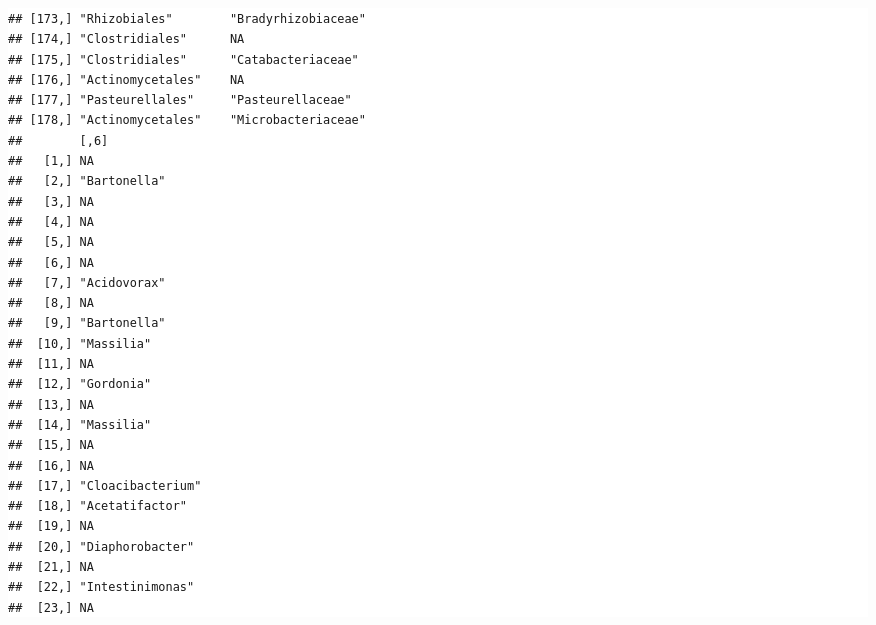     ## [173,] "Rhizobiales"        "Bradyrhizobiaceae"   
    ## [174,] "Clostridiales"      NA                    
    ## [175,] "Clostridiales"      "Catabacteriaceae"    
    ## [176,] "Actinomycetales"    NA                    
    ## [177,] "Pasteurellales"     "Pasteurellaceae"     
    ## [178,] "Actinomycetales"    "Microbacteriaceae"   
    ##        [,6]                       
    ##   [1,] NA                         
    ##   [2,] "Bartonella"               
    ##   [3,] NA                         
    ##   [4,] NA                         
    ##   [5,] NA                         
    ##   [6,] NA                         
    ##   [7,] "Acidovorax"               
    ##   [8,] NA                         
    ##   [9,] "Bartonella"               
    ##  [10,] "Massilia"                 
    ##  [11,] NA                         
    ##  [12,] "Gordonia"                 
    ##  [13,] NA                         
    ##  [14,] "Massilia"                 
    ##  [15,] NA                         
    ##  [16,] NA                         
    ##  [17,] "Cloacibacterium"          
    ##  [18,] "Acetatifactor"            
    ##  [19,] NA                         
    ##  [20,] "Diaphorobacter"           
    ##  [21,] NA                         
    ##  [22,] "Intestinimonas"           
    ##  [23,] NA                         